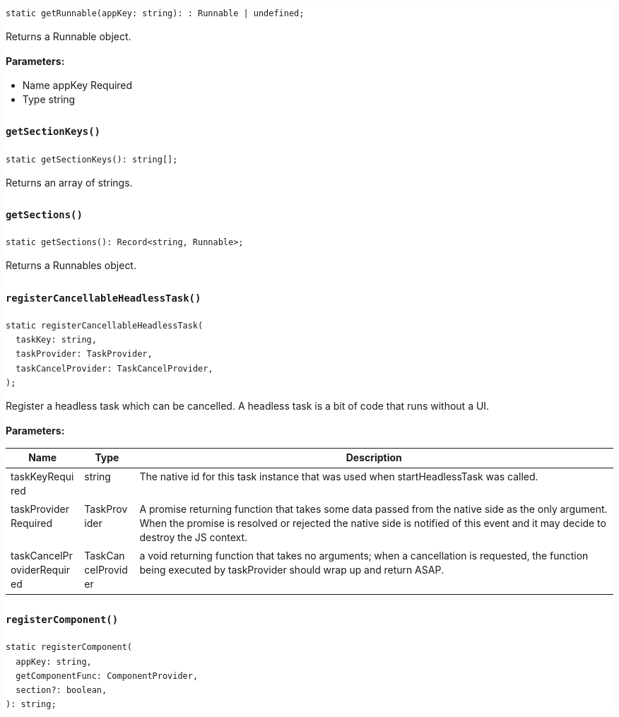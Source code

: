 ```
static getRunnable(appKey: string): : Runnable | undefined;
```

Returns a Runnable object.

**Parameters:**

* Name
  appKey
  Required
* Type
  string

### `getSectionKeys()`

```
static getSectionKeys(): string[];
```

Returns an array of strings.

### `getSections()`

```
static getSections(): Record<string, Runnable>;
```

Returns a Runnables object.

### `registerCancellableHeadlessTask()`

```
static registerCancellableHeadlessTask(
  taskKey: string,
  taskProvider: TaskProvider,
  taskCancelProvider: TaskCancelProvider,
);
```

Register a headless task which can be cancelled. A headless task is a bit of code that runs without a UI.

**Parameters:**

|Name|Type|Description|
|-|-|-|
|taskKeyRequired|string|The native id for this task instance that was used when startHeadlessTask was called.|
|taskProviderRequired|TaskProvider|A promise returning function that takes some data passed from the native side as the only argument. When the promise is resolved or rejected the native side is notified of this event and it may decide to destroy the JS context.|
|taskCancelProviderRequired|TaskCancelProvider|a void returning function that takes no arguments; when a cancellation is requested, the function being executed by taskProvider should wrap up and return ASAP.|

### `registerComponent()`

```
static registerComponent(
  appKey: string,
  getComponentFunc: ComponentProvider,
  section?: boolean,
): string;
```
